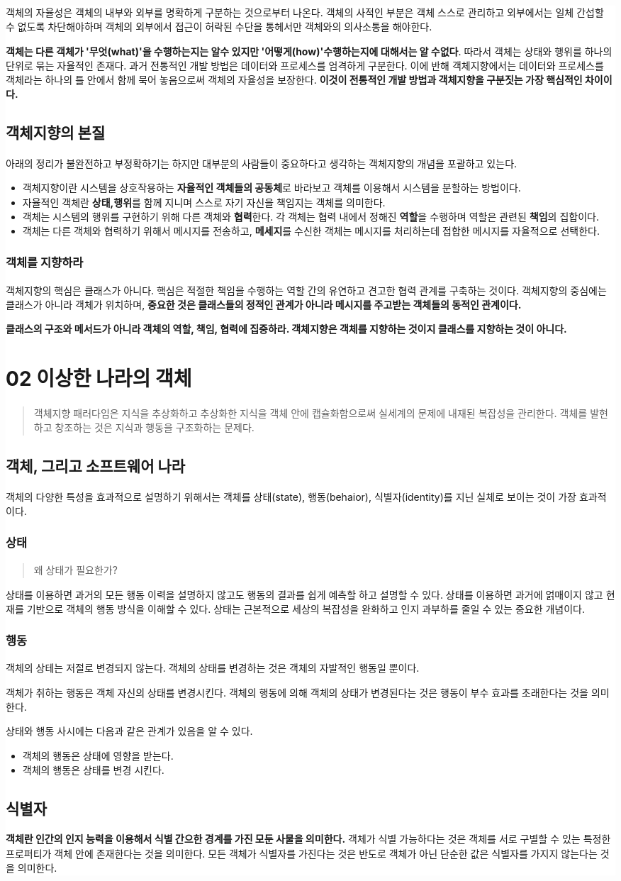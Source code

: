 객체의 자율성은 객체의 내부와 외부를 명확하게 구분하는 것으로부터 나온다. 객체의 사적인 부분은 객체 스스로 관리하고 외부에서는 일체 간섭할 수 없도록 차단해야하며 객체의 외부에서 접근이 허락된 수단을 통헤서만 객체와의 의사소통을 해야한다.

**객체는 다른 객체가 '무엇(what)'을 수행하는지는 알수 있지만 '어떻게(how)'수행하는지에 대해서는 알 수없다**. 따라서 객체는 상태와 행위를 하나의 단위로 묶는 자율적인 존재다. 과거 전통적인 개발 방법은 데이터와 프로세스를 엄격하게 구분한다. 이에 반해 객체지향에서는 데이터와 프로세스를 객체라는 하나의 틀 안에서 함께 묵어 놓음으로써 객체의 자율성을 보장한다. **이것이 전통적인 개발 방법과 객체지향을 구분짓는 가장 핵심적인 차이이다.**

## 객체지향의 본질

아래의 정리가 불완전하고 부정확하기는 하지만 대부분의 사람들이 중요하다고 생각하는 객체지향의 개념을 포괄하고 있는다.

- 객체지향이란 시스템을 상호작용하는 **자율적인 객체들의 공동체**로 바라보고 객체를 이용해서 시스템을 분할하는 방법이다.
- 자율적인 객체란 **상태,행위**를 함께 지니며 스스로 자기 자신을 책임지는 객체를 의미한다.
- 객체는 시스템의 행위를 구현하기 위해 다른 객체와 **협력**한다. 각 객체는 협력 내에서 정해진 **역할**을 수행하며 역할은 관련된 **책임**의 집합이다.
- 객체는 다른 객체와 협력하기 위해서 메시지를 전송하고, **메세지**를 수신한 객체는 메시지를 처리하는데 접합한 메시지를 자율적으로 선택한다.

### 객체를 지향하라

객체지향의 핵심은 클래스가 아니다. 핵심은 적절한 책임을 수행하는 역할 간의 유연하고 견고한 협력 관계를 구축하는 것이다. 객체지향의 중심에는 클래스가 아니라 객체가 위치하며, **중요한 것은 클래스들의 정적인 관계가 아니라 메시지를 주고받는 객체들의 동적인 관계이다.**

**클래스의 구조와 메서드가 아니라 객체의 역할, 책임, 협력에 집중하라. 객체지향은 객체를 지향하는 것이지 클래스를 지향하는 것이 아니다.**

# 02 이상한 나라의 객체

> 객체지향 패러다임은 지식을 추상화하고 추상화한 지식을 객체 안에 캡슐화함으로써 실세계의 문제에 내재된 복잡성을 관리한다. 객체를 발현하고 창조하는 것은 지식과 행동을 구조화하는 문제다.

## 객체, 그리고 소프트웨어 나라

객체의 다양한 특성을 효과적으로 설명하기 위해서는 객체를 상태(state), 행동(behaior), 식별자(identity)를 지닌 실체로 보이는 것이 가장 효과적이다.

### 상태

> 왜 상태가 필요한가?

상태를 이용하면 과거의 모든 행동 이력을 설명하지 않고도 행동의 결과를 쉽게 예측할 하고 설명할 수 있다. 상태를 이용하면 과거에 얽매이지 않고 현재를 기반으로 객체의 행동 방식을 이해할 수 있다. 상태는 근본적으로 세상의 복잡성을 완화하고 인지 과부하를 줄일 수 있는 중요한 개념이다.

### 행동

객체의 상테는 저절로 변경되지 않는다. 객체의 상태를 변경하는 것은 객체의 자발적인 행동일 뿐이다.

객체가 취하는 행동은 객체 자신의 상태를 변경시킨다. 객체의 행동에 의해 객체의 상태가 변경된다는 것은 행동이 부수 효과를 초래한다는 것을 의미한다.

상태와 행동 사시에는 다음과 같은 관계가 있음을 알 수 있다.

- 객체의 행동은 상태에 영향을 받는다.
- 객체의 행동은 상태를 변경 시킨다.

## 식별자

**객체란 인간의 인지 능력을 이용해서 식별 간으한 경계를 가진 모둔 사물을 의미한다.** 객체가 식별 가능하다는 것은 객체를 서로 구별할 수 있는 특정한 프로퍼티가 객체 안에 존재한다는 것을 의미한다. 모든 객체가 식별자를 가진다는 것은 반도로 객체가 아닌 단순한 값은 식별자를 가지지 않는다는 것을 의미한다.
